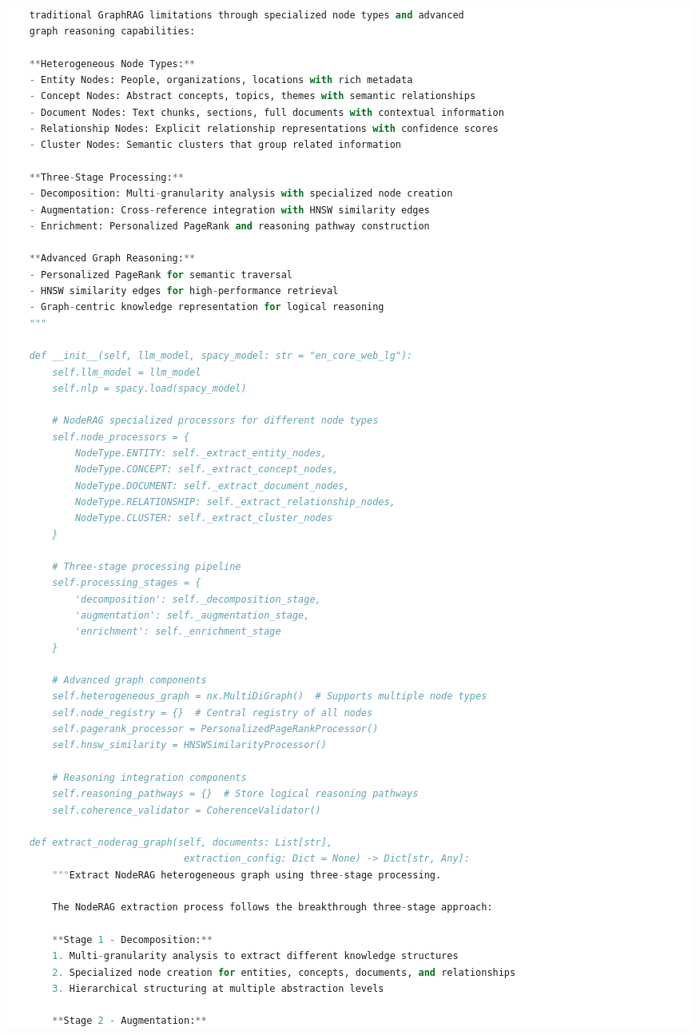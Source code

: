 ```python
    traditional GraphRAG limitations through specialized node types and advanced
    graph reasoning capabilities:
    
    **Heterogeneous Node Types:**
    - Entity Nodes: People, organizations, locations with rich metadata
    - Concept Nodes: Abstract concepts, topics, themes with semantic relationships  
    - Document Nodes: Text chunks, sections, full documents with contextual information
    - Relationship Nodes: Explicit relationship representations with confidence scores
    - Cluster Nodes: Semantic clusters that group related information
    
    **Three-Stage Processing:**
    - Decomposition: Multi-granularity analysis with specialized node creation
    - Augmentation: Cross-reference integration with HNSW similarity edges
    - Enrichment: Personalized PageRank and reasoning pathway construction
    
    **Advanced Graph Reasoning:**
    - Personalized PageRank for semantic traversal
    - HNSW similarity edges for high-performance retrieval
    - Graph-centric knowledge representation for logical reasoning
    """
    
    def __init__(self, llm_model, spacy_model: str = "en_core_web_lg"):
        self.llm_model = llm_model
        self.nlp = spacy.load(spacy_model)
        
        # NodeRAG specialized processors for different node types
        self.node_processors = {
            NodeType.ENTITY: self._extract_entity_nodes,
            NodeType.CONCEPT: self._extract_concept_nodes,
            NodeType.DOCUMENT: self._extract_document_nodes,
            NodeType.RELATIONSHIP: self._extract_relationship_nodes,
            NodeType.CLUSTER: self._extract_cluster_nodes
        }
        
        # Three-stage processing pipeline
        self.processing_stages = {
            'decomposition': self._decomposition_stage,
            'augmentation': self._augmentation_stage,
            'enrichment': self._enrichment_stage
        }
        
        # Advanced graph components
        self.heterogeneous_graph = nx.MultiDiGraph()  # Supports multiple node types
        self.node_registry = {}  # Central registry of all nodes
        self.pagerank_processor = PersonalizedPageRankProcessor()
        self.hnsw_similarity = HNSWSimilarityProcessor()
        
        # Reasoning integration components
        self.reasoning_pathways = {}  # Store logical reasoning pathways
        self.coherence_validator = CoherenceValidator()
    
    def extract_noderag_graph(self, documents: List[str],
                               extraction_config: Dict = None) -> Dict[str, Any]:
        """Extract NodeRAG heterogeneous graph using three-stage processing.
        
        The NodeRAG extraction process follows the breakthrough three-stage approach:
        
        **Stage 1 - Decomposition:**
        1. Multi-granularity analysis to extract different knowledge structures
        2. Specialized node creation for entities, concepts, documents, and relationships
        3. Hierarchical structuring at multiple abstraction levels
        
        **Stage 2 - Augmentation:**
```